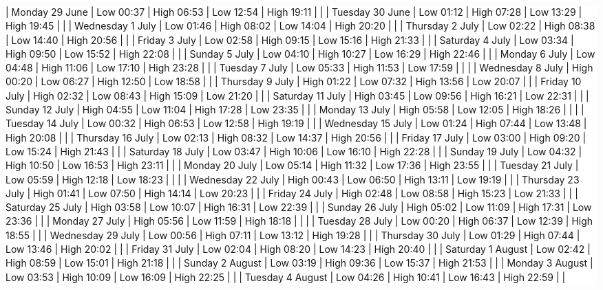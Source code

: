 | Monday 29 June | Low 00:37 | High 06:53 | Low 12:54 | High 19:11 |  | 
| Tuesday 30 June | Low 01:12 | High 07:28 | Low 13:29 | High 19:45 |  | 
| Wednesday 1 July | Low 01:46 | High 08:02 | Low 14:04 | High 20:20 |  | 
| Thursday 2 July | Low 02:22 | High 08:38 | Low 14:40 | High 20:56 |  | 
| Friday 3 July | Low 02:58 | High 09:15 | Low 15:16 | High 21:33 |  | 
| Saturday 4 July | Low 03:34 | High 09:50 | Low 15:52 | High 22:08 |  | 
| Sunday 5 July | Low 04:10 | High 10:27 | Low 16:29 | High 22:46 |  | 
| Monday 6 July | Low 04:48 | High 11:06 | Low 17:10 | High 23:28 |  | 
| Tuesday 7 July | Low 05:33 | High 11:53 | Low 17:59 |  |  | 
| Wednesday 8 July | High 00:20 | Low 06:27 | High 12:50 | Low 18:58 |  | 
| Thursday 9 July | High 01:22 | Low 07:32 | High 13:56 | Low 20:07 |  | 
| Friday 10 July | High 02:32 | Low 08:43 | High 15:09 | Low 21:20 |  | 
| Saturday 11 July | High 03:45 | Low 09:56 | High 16:21 | Low 22:31 |  | 
| Sunday 12 July | High 04:55 | Low 11:04 | High 17:28 | Low 23:35 |  | 
| Monday 13 July | High 05:58 | Low 12:05 | High 18:26 |  |  | 
| Tuesday 14 July | Low 00:32 | High 06:53 | Low 12:58 | High 19:19 |  | 
| Wednesday 15 July | Low 01:24 | High 07:44 | Low 13:48 | High 20:08 |  | 
| Thursday 16 July | Low 02:13 | High 08:32 | Low 14:37 | High 20:56 |  | 
| Friday 17 July | Low 03:00 | High 09:20 | Low 15:24 | High 21:43 |  | 
| Saturday 18 July | Low 03:47 | High 10:06 | Low 16:10 | High 22:28 |  | 
| Sunday 19 July | Low 04:32 | High 10:50 | Low 16:53 | High 23:11 |  | 
| Monday 20 July | Low 05:14 | High 11:32 | Low 17:36 | High 23:55 |  | 
| Tuesday 21 July | Low 05:59 | High 12:18 | Low 18:23 |  |  | 
| Wednesday 22 July | High 00:43 | Low 06:50 | High 13:11 | Low 19:19 |  | 
| Thursday 23 July | High 01:41 | Low 07:50 | High 14:14 | Low 20:23 |  | 
| Friday 24 July | High 02:48 | Low 08:58 | High 15:23 | Low 21:33 |  | 
| Saturday 25 July | High 03:58 | Low 10:07 | High 16:31 | Low 22:39 |  | 
| Sunday 26 July | High 05:02 | Low 11:09 | High 17:31 | Low 23:36 |  | 
| Monday 27 July | High 05:56 | Low 11:59 | High 18:18 |  |  | 
| Tuesday 28 July | Low 00:20 | High 06:37 | Low 12:39 | High 18:55 |  | 
| Wednesday 29 July | Low 00:56 | High 07:11 | Low 13:12 | High 19:28 |  | 
| Thursday 30 July | Low 01:29 | High 07:44 | Low 13:46 | High 20:02 |  | 
| Friday 31 July | Low 02:04 | High 08:20 | Low 14:23 | High 20:40 |  | 
| Saturday 1 August | Low 02:42 | High 08:59 | Low 15:01 | High 21:18 |  | 
| Sunday 2 August | Low 03:19 | High 09:36 | Low 15:37 | High 21:53 |  | 
| Monday 3 August | Low 03:53 | High 10:09 | Low 16:09 | High 22:25 |  | 
| Tuesday 4 August | Low 04:26 | High 10:41 | Low 16:43 | High 22:59 |  | 